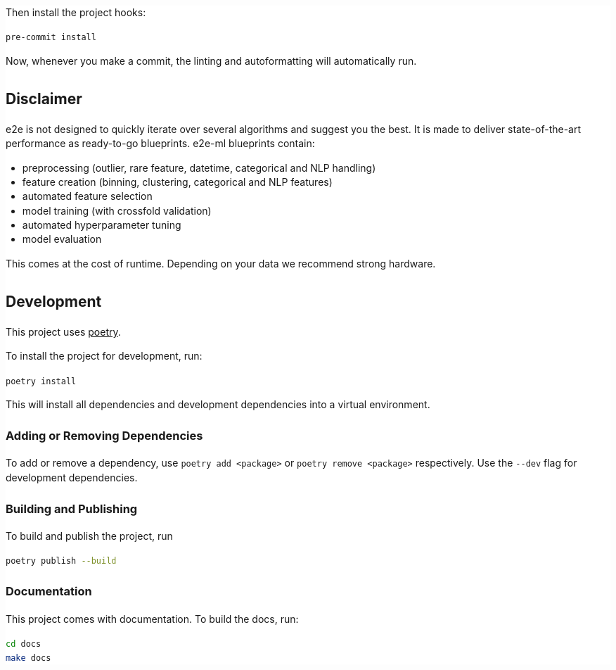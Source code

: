 Then install the project hooks:

```sh
pre-commit install
```

Now, whenever you make a commit, the linting and autoformatting will
automatically run.

## Disclaimer

e2e is not designed to quickly iterate over several algorithms and suggest you
the best. It is made to deliver state-of-the-art performance as ready-to-go
blueprints. e2e-ml blueprints contain:

* preprocessing (outlier, rare feature, datetime, categorical and NLP handling)
* feature creation (binning, clustering, categorical and NLP features)
* automated feature selection
* model training (with crossfold validation)
* automated hyperparameter tuning
* model evaluation

This comes at the cost of runtime. Depending on your data we recommend strong
hardware.

## Development

This project uses [poetry](https://python-poetry.org/).

To install the project for development, run:

```sh
poetry install
```

This will install all dependencies and development dependencies into a virtual
environment.

### Adding or Removing Dependencies

To add or remove a dependency, use `poetry add <package>` or
`poetry remove <package>` respectively. Use the `--dev` flag for development
dependencies.

### Building and Publishing

To build and publish the project, run

```sh
poetry publish --build
```

### Documentation

This project comes with documentation. To build the docs, run:

```sh
cd docs
make docs
```
